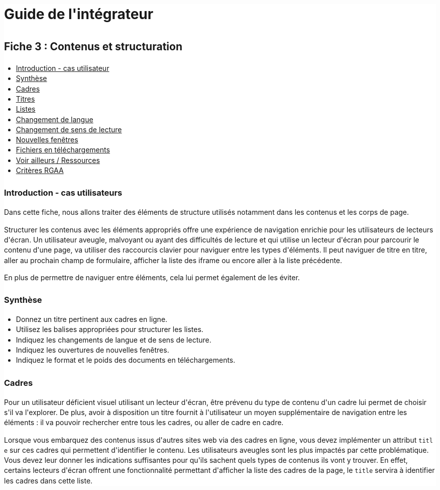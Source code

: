 # Guide de l'intégrateur

##  Fiche 3&nbsp;: Contenus et structuration

- [Introduction - cas utilisateur][1]
- [Synthèse][9]
- [Cadres][2]
- [Titres][3]
- [Listes][4]
- [Changement de langue][5]
- [Changement de sens de lecture][6]
- [Nouvelles fenêtres][7]
- [Fichiers en téléchargements][8]
- [Voir ailleurs / Ressources][10]
- [Critères RGAA][11]

### <a name="introduction"></a>Introduction - cas utilisateurs

Dans cette fiche, nous allons traiter des éléments de structure utilisés notamment dans les contenus et les corps de page. 

Structurer les contenus avec les éléments appropriés offre une expérience de navigation enrichie pour les utilisateurs de lecteurs d'écran. Un utilisateur aveugle, malvoyant ou ayant des difficultés de lecture et qui utilise un lecteur d'écran pour parcourir le contenu d'une page, va utiliser des raccourcis clavier pour naviguer entre les types d'éléments. Il peut naviguer de titre en titre, aller au prochain champ de formulaire, afficher la liste des <span lang="en">iframe</span> ou encore aller à la liste précédente.

En plus de permettre de naviguer entre éléments, cela lui permet également de les éviter.

### <a name="resume"></a>Synthèse

- Donnez un titre pertinent aux cadres en ligne.
- Utilisez les balises appropriées pour structurer les listes.
- Indiquez les changements de langue et de sens de lecture.
- Indiquez les ouvertures de nouvelles fenêtres.
- Indiquez le format et le poids des documents en téléchargements.

### <a name="cadres"></a>Cadres

Pour un utilisateur déficient visuel utilisant un lecteur d'écran, être prévenu du type de contenu d'un cadre lui permet de choisir s'il va l'explorer. De plus, avoir à disposition un titre fournit à l'utilisateur un moyen supplémentaire de navigation entre les éléments&nbsp;: il va pouvoir rechercher entre tous les cadres, ou aller de cadre en cadre.

Lorsque vous embarquez des contenus issus d'autres sites web via des cadres en ligne, vous devez implémenter un attribut <code>title</code> sur ces cadres qui permettent d'identifier le contenu. Les utilisateurs aveugles sont les plus impactés par cette problématique. Vous devez leur donner les indications suffisantes pour qu'ils sachent quels types de contenus ils vont y trouver. En effet, certains lecteurs d'écran offrent une fonctionnalité permettant d'afficher la liste des cadres de la page, le <code>title</code> servira à identifier les cadres dans cette liste.


[1]:	#introduction
[2]:	#cadres
[3]:	#titres
[4]:	#listes
[5]:	#langue
[6]:	#senslecture
[7]:	#nouvellesfenetres
[8]:	#telechargements
[9]:	#resume
[10]:	#ailleurs
[11]:	#criteres
[12]:	https://fr.wikipedia.org/wiki/Liste_des_codes_ISO_639-1
[13]:	https://fr.wikipedia.org/wiki/Liste_des_codes_ISO_639-1
[14]:	https://www.w3.org/TR/wai-aria/roles#list
[15]:	0-intro.md
[16]:	1-gabarit-general.md
[17]:	2-navigation.md
[18]:	3-contenus.md
[19]:	4-tableaux.md
[20]:	5-liens.md
[21]:	6-formulaires.md
[22]:	7-focus.md
[23]:	8-distinction-fond-forme.md
[24]:	9-images.md
[25]:	10-infos-forme-couleur.md
[26]:	11-agrandissement-des-caracteres.md
[27]:	12-multimedia.md
